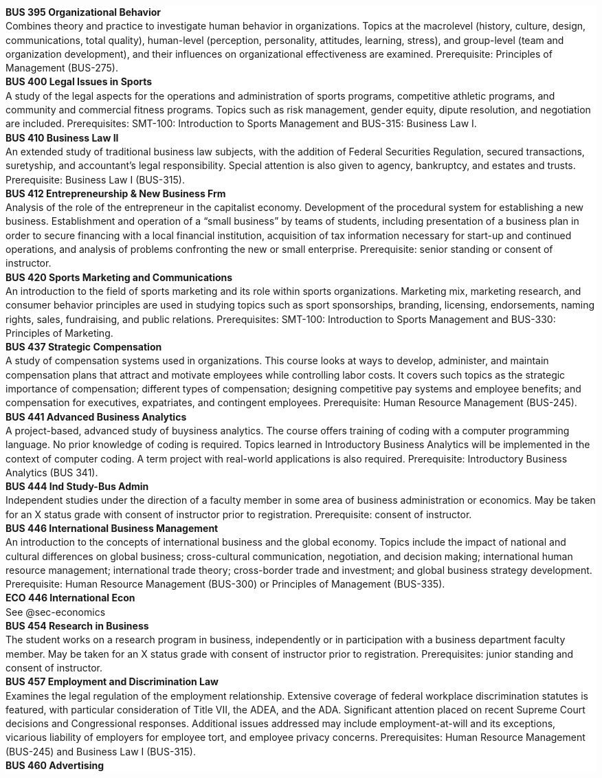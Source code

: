  **BUS 395 Organizational Behavior**  
Combines theory and practice to investigate human behavior in organizations. Topics at the macrolevel (history, culture, design, communications, total quality), human-level (perception, personality, attitudes, learning, stress), and group-level (team and organization development), and their influences on organizational effectiveness are examined. Prerequisite: Principles of Management (BUS-275).  
 **BUS 400 Legal Issues in Sports**  
A study of the legal aspects for the operations and administration of sports programs, competitive athletic programs, and community and commercial fitness programs. Topics such as risk management, gender equity, dipute resolution, and negotiation are included. Prerequisites: SMT-100: Introduction to Sports Management and BUS-315: Business Law I.  
 **BUS 410 Business Law II**  
An extended study of traditional business law subjects, with the addition of Federal Securities Regulation, secured transactions, suretyship, and accountant’s legal responsibility. Special attention is also given to agency, bankruptcy, and estates and trusts. Prerequisite: Business Law I (BUS-315).  
 **BUS 412 Entrepreneurship & New Business Frm**  
Analysis of the role of the entrepreneur in the capitalist economy. Development of the procedural system for establishing a new business. Establishment and operation of a “small business” by teams of students, including presentation of a business plan in order to secure financing with a local financial institution, acquisition of tax information necessary for start-up and continued operations, and analysis of problems confronting the new or small enterprise. Prerequisite: senior standing or consent of instructor.  
 **BUS 420 Sports Marketing and Communications**  
An introduction to the field of sports marketing and its role within sports organizations. Marketing mix, marketing research, and consumer behavior principles are used in studying topics such as sport sponsorships, branding, licensing, endorsements, naming rights, sales, fundraising, and public relations. Prerequisites: SMT-100: Introduction to Sports Management and BUS-330: Principles of Marketing.  
 **BUS 437 Strategic Compensation**  
A study of compensation systems used in organizations. This course looks at ways to develop, administer, and maintain compensation plans that attract and motivate employees while controlling labor costs. It covers such topics as the strategic importance of compensation; different types of compensation; designing competitive pay systems and employee benefits; and compensation for executives, expatriates, and contingent employees. Prerequisite: Human Resource Management (BUS-245).  
 **BUS 441 Advanced Business Analytics**  
A project-based, advanced study of buysiness analytics. The course offers training of coding with a computer programming language. No prior knowledge of coding is required. Topics learned in Introductory Business Analytics will be implemented in the context of computer coding. A term project with real-world applications is also required. Prerequisite: Introductory Business Analytics (BUS 341).  
 **BUS 444 Ind Study-Bus Admin**  
Independent studies under the direction of a faculty member in some area of business administration or economics. May be taken for an X status grade with consent of instructor prior to registration.  Prerequisite: consent of instructor.  
 **BUS 446 International Business Management**  
An introduction to the concepts of international business and the global economy. Topics include the impact of national and cultural differences on global business; cross-cultural communication, negotiation, and decision making; international human resource management; international trade theory; cross-border trade and investment; and global business strategy development. Prerequisite: Human Resource Management (BUS-300) or Principles of Management (BUS-335).  
 **ECO 446 International Econ**  
See @sec-economics  
 **BUS 454 Research in Business**  
The student works on a research program in business, independently or in participation with a business department faculty member. May be taken for an X status grade with consent of instructor prior to registration.  Prerequisites: junior standing and consent of instructor.  
 **BUS 457 Employment and Discrimination Law**  
Examines the legal regulation of the employment relationship. Extensive coverage of federal workplace discrimination statutes is featured, with particular consideration of Title VII, the ADEA, and the ADA. Significant attention placed on recent Supreme Court decisions and Congressional responses. Additional issues addressed may include employment-at-will and its exceptions, vicarious liability of employers for employee tort, and employee privacy concerns. 
Prerequisites: Human Resource Management (BUS-245) and Business Law I (BUS-315).  
 **BUS 460 Advertising**  